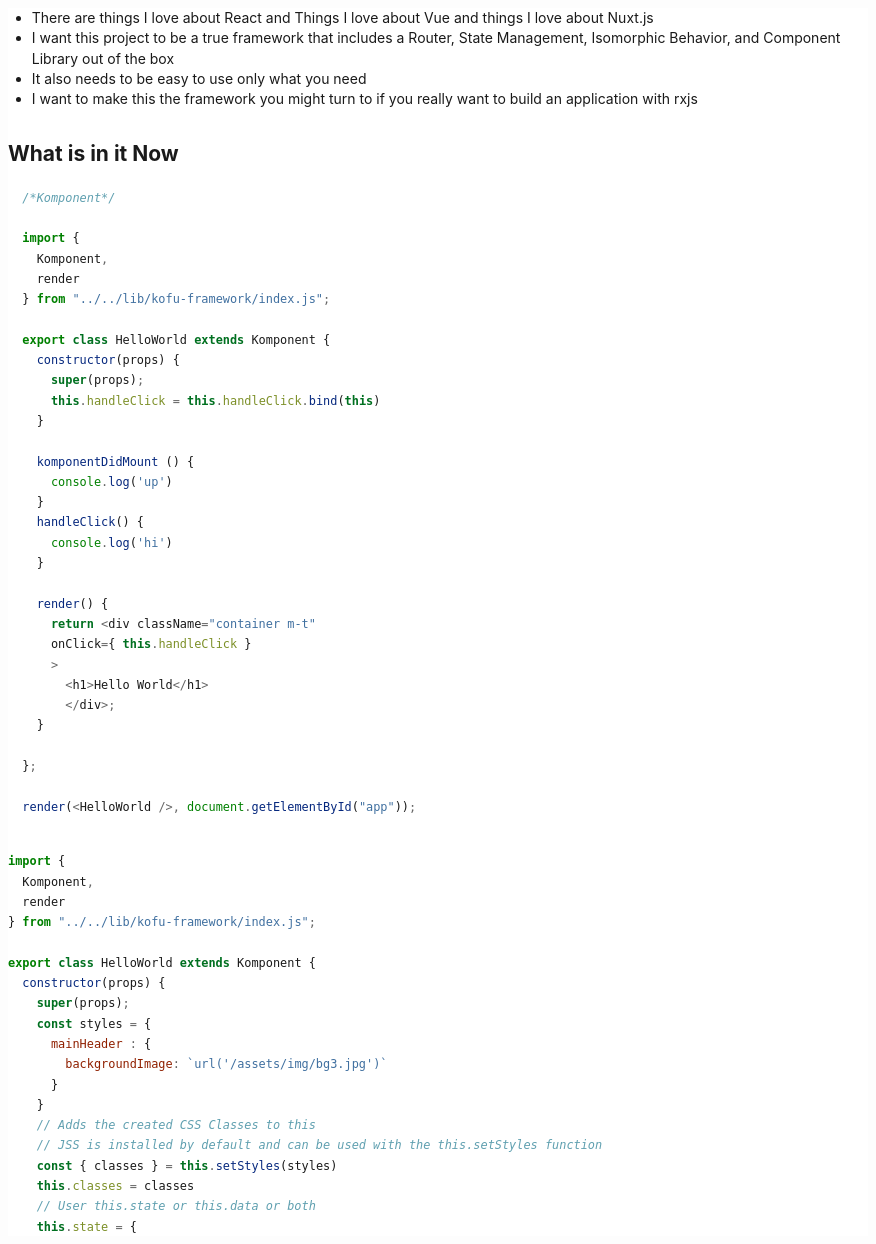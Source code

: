   - There are things I love about React and Things I love about Vue and things I love about Nuxt.js
  - I want this project to be a true framework that includes a Router, State Management, Isomorphic Behavior, and Component Library out of the box
  - It also needs to be easy to use only what you need
  - I want to make this the framework you might turn to if you really want to build an application with rxjs
## What is in it Now
```JavaScript
  /*Komponent*/

  import {
    Komponent,
    render
  } from "../../lib/kofu-framework/index.js";

  export class HelloWorld extends Komponent {
    constructor(props) {
      super(props);
      this.handleClick = this.handleClick.bind(this)
    }

    komponentDidMount () {
      console.log('up')
    }
    handleClick() {
      console.log('hi')
    }

    render() {
      return <div className="container m-t"
      onClick={ this.handleClick }
      >
        <h1>Hello World</h1>
        </div>;
    }

  };

  render(<HelloWorld />, document.getElementById("app"));

```

```JavaScript

import {
  Komponent,
  render
} from "../../lib/kofu-framework/index.js";

export class HelloWorld extends Komponent {
  constructor(props) {
    super(props);
    const styles = {
      mainHeader : {
        backgroundImage: `url('/assets/img/bg3.jpg')`
      }
    }
    // Adds the created CSS Classes to this
    // JSS is installed by default and can be used with the this.setStyles function
    const { classes } = this.setStyles(styles)
    this.classes = classes
    // User this.state or this.data or both
    this.state = {
```